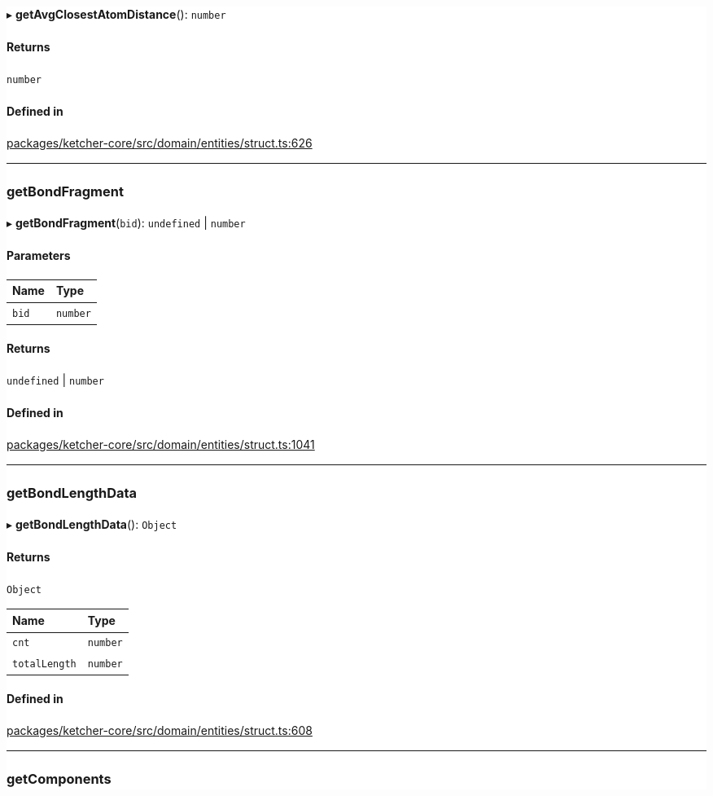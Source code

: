 ▸ **getAvgClosestAtomDistance**(): `number`

#### Returns

`number`

#### Defined in

[packages/ketcher-core/src/domain/entities/struct.ts:626](https://github.com/epam/ketcher/blob/bf065756/packages/ketcher-core/src/domain/entities/struct.ts#L626)

___

### getBondFragment

▸ **getBondFragment**(`bid`): `undefined` \| `number`

#### Parameters

| Name | Type |
| :------ | :------ |
| `bid` | `number` |

#### Returns

`undefined` \| `number`

#### Defined in

[packages/ketcher-core/src/domain/entities/struct.ts:1041](https://github.com/epam/ketcher/blob/bf065756/packages/ketcher-core/src/domain/entities/struct.ts#L1041)

___

### getBondLengthData

▸ **getBondLengthData**(): `Object`

#### Returns

`Object`

| Name | Type |
| :------ | :------ |
| `cnt` | `number` |
| `totalLength` | `number` |

#### Defined in

[packages/ketcher-core/src/domain/entities/struct.ts:608](https://github.com/epam/ketcher/blob/bf065756/packages/ketcher-core/src/domain/entities/struct.ts#L608)

___

### getComponents
